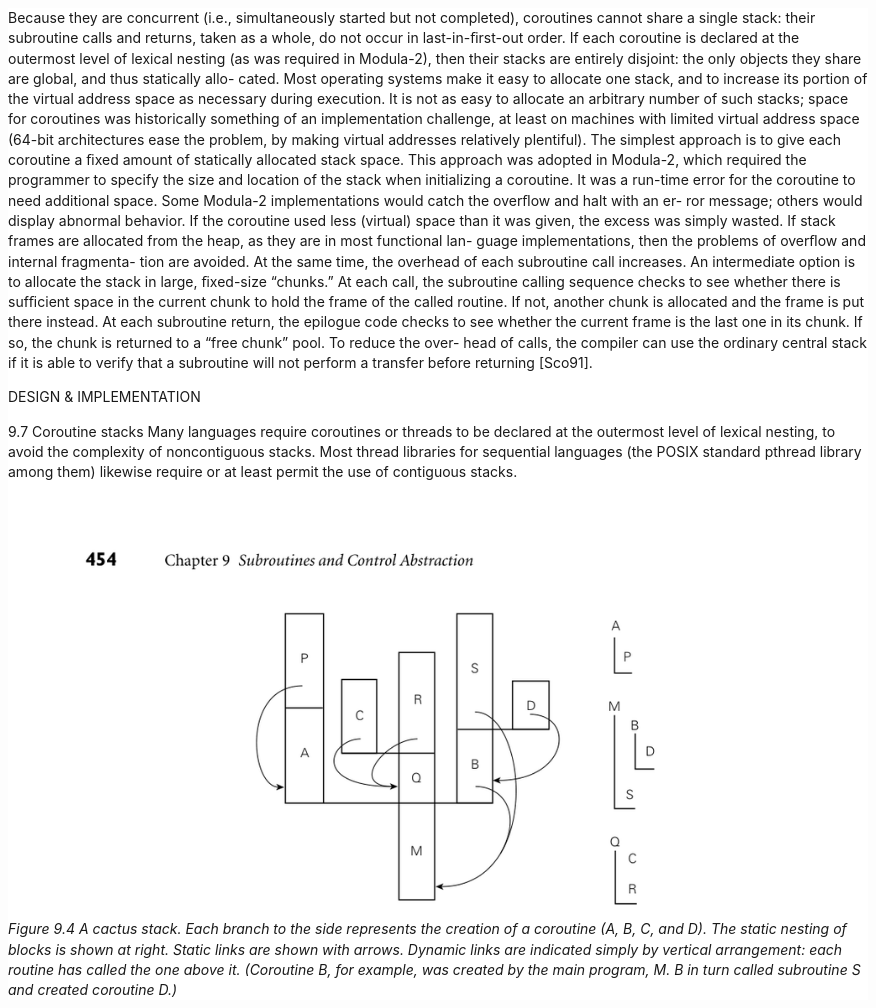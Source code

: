 Because they are concurrent (i.e., simultaneously started but not completed), coroutines cannot share a single stack: their subroutine calls and returns, taken as a whole, do not occur in last-in-ﬁrst-out order. If each coroutine is declared at the outermost level of lexical nesting (as was required in Modula-2), then their stacks are entirely disjoint: the only objects they share are global, and thus statically allo- cated. Most operating systems make it easy to allocate one stack, and to increase its portion of the virtual address space as necessary during execution. It is not as easy to allocate an arbitrary number of such stacks; space for coroutines was historically something of an implementation challenge, at least on machines with limited virtual address space (64-bit architectures ease the problem, by making virtual addresses relatively plentiful). The simplest approach is to give each coroutine a ﬁxed amount of statically allocated stack space. This approach was adopted in Modula-2, which required the programmer to specify the size and location of the stack when initializing a coroutine. It was a run-time error for the coroutine to need additional space. Some Modula-2 implementations would catch the overﬂow and halt with an er- ror message; others would display abnormal behavior. If the coroutine used less (virtual) space than it was given, the excess was simply wasted. If stack frames are allocated from the heap, as they are in most functional lan- guage implementations, then the problems of overﬂow and internal fragmenta- tion are avoided. At the same time, the overhead of each subroutine call increases. An intermediate option is to allocate the stack in large, ﬁxed-size “chunks.” At each call, the subroutine calling sequence checks to see whether there is sufﬁcient space in the current chunk to hold the frame of the called routine. If not, another chunk is allocated and the frame is put there instead. At each subroutine return, the epilogue code checks to see whether the current frame is the last one in its chunk. If so, the chunk is returned to a “free chunk” pool. To reduce the over- head of calls, the compiler can use the ordinary central stack if it is able to verify that a subroutine will not perform a transfer before returning [Sco91].

DESIGN & IMPLEMENTATION

9.7 Coroutine stacks Many languages require coroutines or threads to be declared at the outermost level of lexical nesting, to avoid the complexity of noncontiguous stacks. Most thread libraries for sequential languages (the POSIX standard pthread library among them) likewise require or at least permit the use of contiguous stacks.

![Figure 9.4 A cactus...](images/page_487_vector_268.png)
*Figure 9.4 A cactus stack. Each branch to the side represents the creation of a coroutine (A, B, C, and D). The static nesting of blocks is shown at right. Static links are shown with arrows. Dynamic links are indicated simply by vertical arrangement: each routine has called the one above it. (Coroutine B, for example, was created by the main program, M. B in turn called subroutine S and created coroutine D.)*
